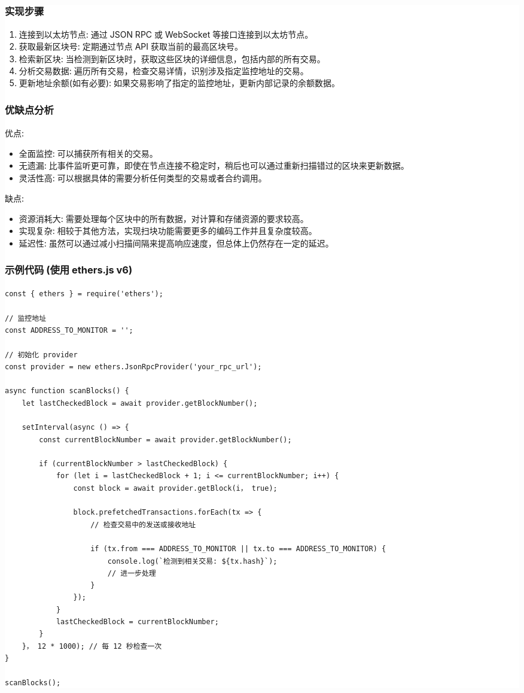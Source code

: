 ### 实现步骤

1. 连接到以太坊节点: 通过 JSON RPC 或 WebSocket 等接口连接到以太坊节点。
2. 获取最新区块号: 定期通过节点 API 获取当前的最高区块号。
3. 检索新区块: 当检测到新区块时，获取这些区块的详细信息，包括内部的所有交易。
4. 分析交易数据: 遍历所有交易，检查交易详情，识别涉及指定监控地址的交易。
5. 更新地址余额(如有必要): 如果交易影响了指定的监控地址，更新内部记录的余额数据。

### 优缺点分析

优点:

- 全面监控: 可以捕获所有相关的交易。
- 无遗漏: 比事件监听更可靠，即使在节点连接不稳定时，稍后也可以通过重新扫描错过的区块来更新数据。
- 灵活性高: 可以根据具体的需要分析任何类型的交易或者合约调用。

缺点:

- 资源消耗大: 需要处理每个区块中的所有数据，对计算和存储资源的要求较高。
- 实现复杂: 相较于其他方法，实现扫块功能需要更多的编码工作并且复杂度较高。
- 延迟性: 虽然可以通过减小扫描间隔来提高响应速度，但总体上仍然存在一定的延迟。


### 示例代码 (使用 ethers.js v6)
```
const { ethers } = require('ethers');

// 监控地址
const ADDRESS_TO_MONITOR = '';

// 初始化 provider
const provider = new ethers.JsonRpcProvider('your_rpc_url');

async function scanBlocks() {
    let lastCheckedBlock = await provider.getBlockNumber();

    setInterval(async () => {
        const currentBlockNumber = await provider.getBlockNumber();

        if (currentBlockNumber > lastCheckedBlock) {
            for (let i = lastCheckedBlock + 1; i <= currentBlockNumber; i++) {
                const block = await provider.getBlock(i， true);

                block.prefetchedTransactions.forEach(tx => {
                    // 检查交易中的发送或接收地址

                    if (tx.from === ADDRESS_TO_MONITOR || tx.to === ADDRESS_TO_MONITOR) {
                        console.log(`检测到相关交易: ${tx.hash}`);
                        // 进一步处理
                    }
                });
            }
            lastCheckedBlock = currentBlockNumber;
        }
    }， 12 * 1000); // 每 12 秒检查一次
}

scanBlocks();
```
